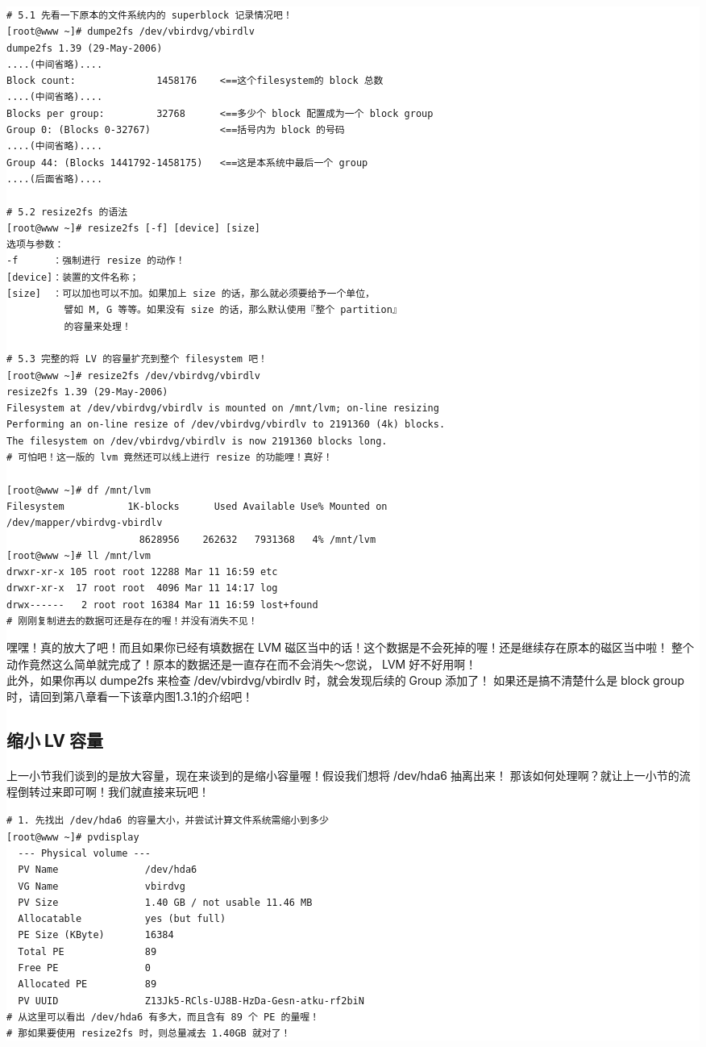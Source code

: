 ```shell
# 5.1 先看一下原本的文件系统内的 superblock 记录情况吧！
[root@www ~]# dumpe2fs /dev/vbirdvg/vbirdlv
dumpe2fs 1.39 (29-May-2006)
....(中间省略)....
Block count:              1458176    <==这个filesystem的 block 总数
....(中间省略)....
Blocks per group:         32768      <==多少个 block 配置成为一个 block group
Group 0: (Blocks 0-32767)            <==括号内为 block 的号码
....(中间省略)....
Group 44: (Blocks 1441792-1458175)   <==这是本系统中最后一个 group
....(后面省略)....

# 5.2 resize2fs 的语法
[root@www ~]# resize2fs [-f] [device] [size]
选项与参数：
-f      ：强制进行 resize 的动作！
[device]：装置的文件名称；
[size]  ：可以加也可以不加。如果加上 size 的话，那么就必须要给予一个单位，
          譬如 M, G 等等。如果没有 size 的话，那么默认使用『整个 partition』
          的容量来处理！

# 5.3 完整的将 LV 的容量扩充到整个 filesystem 吧！
[root@www ~]# resize2fs /dev/vbirdvg/vbirdlv
resize2fs 1.39 (29-May-2006)
Filesystem at /dev/vbirdvg/vbirdlv is mounted on /mnt/lvm; on-line resizing 
Performing an on-line resize of /dev/vbirdvg/vbirdlv to 2191360 (4k) blocks.
The filesystem on /dev/vbirdvg/vbirdlv is now 2191360 blocks long.
# 可怕吧！这一版的 lvm 竟然还可以线上进行 resize 的功能哩！真好！

[root@www ~]# df /mnt/lvm
Filesystem           1K-blocks      Used Available Use% Mounted on
/dev/mapper/vbirdvg-vbirdlv
                       8628956    262632   7931368   4% /mnt/lvm
[root@www ~]# ll /mnt/lvm
drwxr-xr-x 105 root root 12288 Mar 11 16:59 etc
drwxr-xr-x  17 root root  4096 Mar 11 14:17 log
drwx------   2 root root 16384 Mar 11 16:59 lost+found
# 刚刚复制进去的数据可还是存在的喔！并没有消失不见！
```
嘿嘿！真的放大了吧！而且如果你已经有填数据在 LVM 磁区当中的话！这个数据是不会死掉的喔！还是继续存在原本的磁区当中啦！ 整个动作竟然这么简单就完成了！原本的数据还是一直存在而不会消失～您说， LVM 好不好用啊！  
此外，如果你再以 dumpe2fs 来检查 /dev/vbirdvg/vbirdlv 时，就会发现后续的 Group 添加了！ 如果还是搞不清楚什么是 block group 时，请回到第八章看一下该章内图1.3.1的介绍吧！

## 缩小 LV 容量

上一小节我们谈到的是放大容量，现在来谈到的是缩小容量喔！假设我们想将 /dev/hda6 抽离出来！ 那该如何处理啊？就让上一小节的流程倒转过来即可啊！我们就直接来玩吧！

```shell
# 1. 先找出 /dev/hda6 的容量大小，并尝试计算文件系统需缩小到多少
[root@www ~]# pvdisplay
  --- Physical volume ---
  PV Name               /dev/hda6
  VG Name               vbirdvg
  PV Size               1.40 GB / not usable 11.46 MB
  Allocatable           yes (but full)
  PE Size (KByte)       16384
  Total PE              89
  Free PE               0
  Allocated PE          89
  PV UUID               Z13Jk5-RCls-UJ8B-HzDa-Gesn-atku-rf2biN
# 从这里可以看出 /dev/hda6 有多大，而且含有 89 个 PE 的量喔！
# 那如果要使用 resize2fs 时，则总量减去 1.40GB 就对了！
```